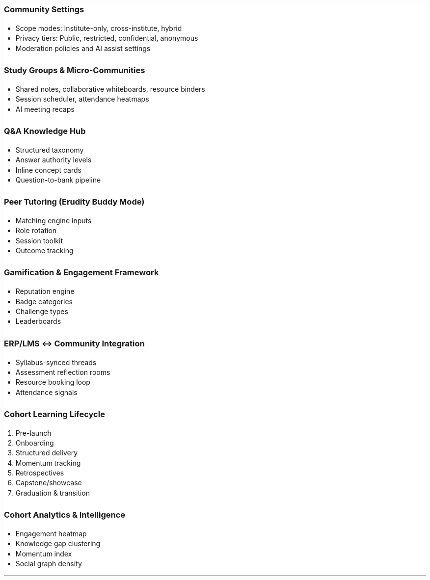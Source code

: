 ### Community Settings
- Scope modes: Institute-only, cross-institute, hybrid
- Privacy tiers: Public, restricted, confidential, anonymous
- Moderation policies and AI assist settings

### Study Groups & Micro-Communities
- Shared notes, collaborative whiteboards, resource binders
- Session scheduler, attendance heatmaps
- AI meeting recaps

### Q&A Knowledge Hub
- Structured taxonomy
- Answer authority levels
- Inline concept cards
- Question-to-bank pipeline

### Peer Tutoring (Erudity Buddy Mode)
- Matching engine inputs
- Role rotation
- Session toolkit
- Outcome tracking

### Gamification & Engagement Framework
- Reputation engine
- Badge categories
- Challenge types
- Leaderboards

### ERP/LMS ↔ Community Integration
- Syllabus-synced threads
- Assessment reflection rooms
- Resource booking loop
- Attendance signals

### Cohort Learning Lifecycle
1. Pre-launch
2. Onboarding
3. Structured delivery
4. Momentum tracking
5. Retrospectives
6. Capstone/showcase
7. Graduation & transition

### Cohort Analytics & Intelligence
- Engagement heatmap
- Knowledge gap clustering
- Momentum index
- Social graph density

---
